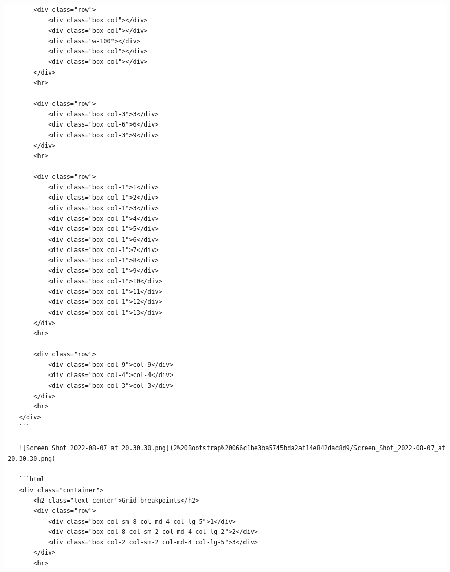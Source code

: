         	<div class="row">
        		<div class="box col"></div>
        		<div class="box col"></div>
        		<div class="w-100"></div>
        		<div class="box col"></div>
        		<div class="box col"></div>
        	</div>
        	<hr>
        
        	<div class="row">
        		<div class="box col-3">3</div>
        		<div class="box col-6">6</div>
        		<div class="box col-3">9</div>
        	</div>
        	<hr>
        
        	<div class="row">
        		<div class="box col-1">1</div>
        		<div class="box col-1">2</div>
        		<div class="box col-1">3</div>
        		<div class="box col-1">4</div>
        		<div class="box col-1">5</div>
        		<div class="box col-1">6</div>
        		<div class="box col-1">7</div>
        		<div class="box col-1">8</div>
        		<div class="box col-1">9</div>
        		<div class="box col-1">10</div>
        		<div class="box col-1">11</div>
        		<div class="box col-1">12</div>
        		<div class="box col-1">13</div>
        	</div>
        	<hr>
        
        	<div class="row">
        		<div class="box col-9">col-9</div>
        		<div class="box col-4">col-4</div>
        		<div class="box col-3">col-3</div>
        	</div>
        	<hr>
        </div>
        ```
        
        ![Screen Shot 2022-08-07 at 20.30.30.png](2%20Bootstrap%20066c1be3ba5745bda2af14e842dac8d9/Screen_Shot_2022-08-07_at_20.30.30.png)
        
        ```html
        <div class="container">
        	<h2 class="text-center">Grid breakpoints</h2>
        	<div class="row">
        		<div class="box col-sm-8 col-md-4 col-lg-5">1</div>
        		<div class="box col-8 col-sm-2 col-md-4 col-lg-2">2</div>
        		<div class="box col-2 col-sm-2 col-md-4 col-lg-5">3</div>
        	</div>
        	<hr>
        
